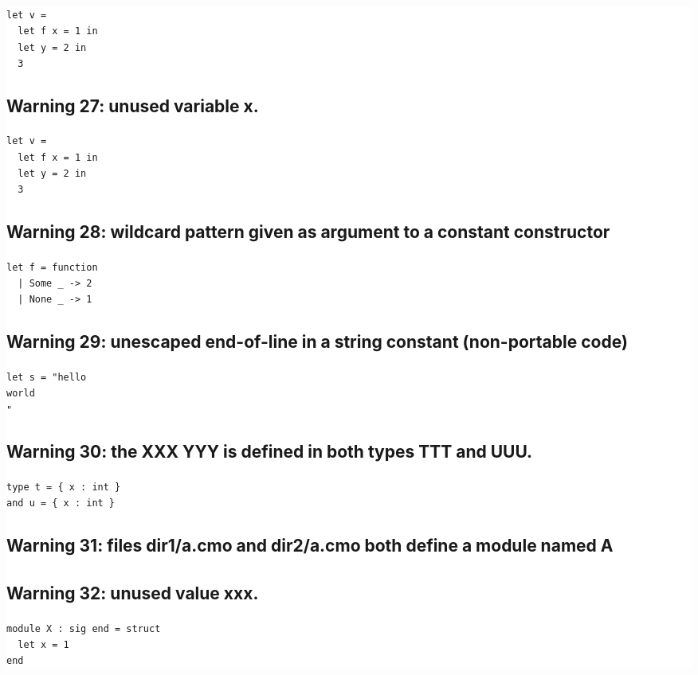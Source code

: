 ```
let v =
  let f x = 1 in
  let y = 2 in
  3
```

## Warning 27: unused variable x.

```
let v =
  let f x = 1 in
  let y = 2 in
  3
```

## Warning 28: wildcard pattern given as argument to a constant constructor

```
let f = function
  | Some _ -> 2
  | None _ -> 1
```

## Warning 29: unescaped end-of-line in a string constant (non-portable code)

```
let s = "hello
world
"
```

## Warning 30: the XXX YYY is defined in both types TTT and UUU.

```
type t = { x : int }
and u = { x : int }
```

## Warning 31: files dir1/a.cmo and dir2/a.cmo both define a module named A

## Warning 32: unused value xxx.

```
module X : sig end = struct
  let x = 1
end
```
